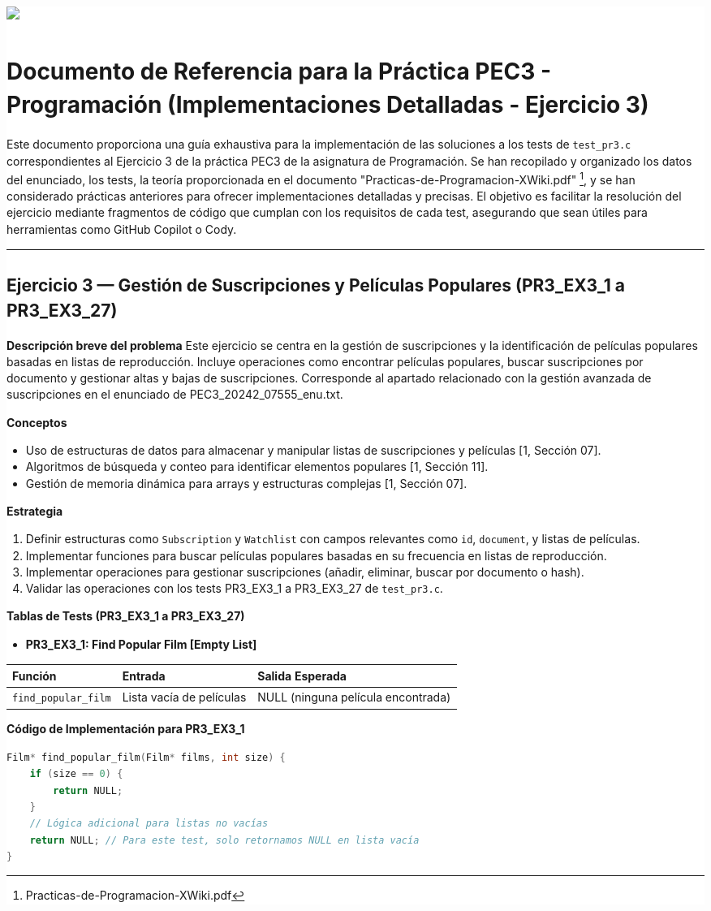 <img src="https://r2cdn.perplexity.ai/pplx-full-logo-primary-dark%402x.png" class="logo" width="120"/>

# Documento de Referencia para la Práctica PEC3 - Programación (Implementaciones Detalladas - Ejercicio 3)

Este documento proporciona una guía exhaustiva para la implementación de las soluciones a los tests de `test_pr3.c` correspondientes al Ejercicio 3 de la práctica PEC3 de la asignatura de Programación. Se han recopilado y organizado los datos del enunciado, los tests, la teoría proporcionada en el documento "Practicas-de-Programacion-XWiki.pdf" [^1], y se han considerado prácticas anteriores para ofrecer implementaciones detalladas y precisas. El objetivo es facilitar la resolución del ejercicio mediante fragmentos de código que cumplan con los requisitos de cada test, asegurando que sean útiles para herramientas como GitHub Copilot o Cody.

---

## Ejercicio 3 — Gestión de Suscripciones y Películas Populares (PR3_EX3_1 a PR3_EX3_27)

**Descripción breve del problema**
Este ejercicio se centra en la gestión de suscripciones y la identificación de películas populares basadas en listas de reproducción. Incluye operaciones como encontrar películas populares, buscar suscripciones por documento y gestionar altas y bajas de suscripciones. Corresponde al apartado relacionado con la gestión avanzada de suscripciones en el enunciado de PEC3_20242_07555_enu.txt.

**Conceptos**

- Uso de estructuras de datos para almacenar y manipular listas de suscripciones y películas [1, Sección 07].
- Algoritmos de búsqueda y conteo para identificar elementos populares [1, Sección 11].
- Gestión de memoria dinámica para arrays y estructuras complejas [1, Sección 07].

**Estrategia**

1. Definir estructuras como `Subscription` y `Watchlist` con campos relevantes como `id`, `document`, y listas de películas.
2. Implementar funciones para buscar películas populares basadas en su frecuencia en listas de reproducción.
3. Implementar operaciones para gestionar suscripciones (añadir, eliminar, buscar por documento o hash).
4. Validar las operaciones con los tests PR3_EX3_1 a PR3_EX3_27 de `test_pr3.c`.

**Tablas de Tests (PR3_EX3_1 a PR3_EX3_27)**

- **PR3_EX3_1: Find Popular Film [Empty List]**


| Función | Entrada | Salida Esperada |
| :-- | :-- | :-- |
| `find_popular_film` | Lista vacía de películas | NULL (ninguna película encontrada) |

**Código de Implementación para PR3_EX3_1**

```c
Film* find_popular_film(Film* films, int size) {
    if (size == 0) {
        return NULL;
    }
    // Lógica adicional para listas no vacías
    return NULL; // Para este test, solo retornamos NULL en lista vacía
}
```


[^1]: Practicas-de-Programacion-XWiki.pdf
[^2]: dudas.txt
[^3]: Fundamentos-de-programacion-XWiki.pdf
[^4]: PEC3_20242_07555_enu.txt
[^5]: Practicas-de-Programacion-XWiki.pdf
[^6]: PEC3_20242_07555_enu.pdf
[^7]: enunciadoPEC3.pdf
[^8]: Exercise-3-Implementation-Report.txt